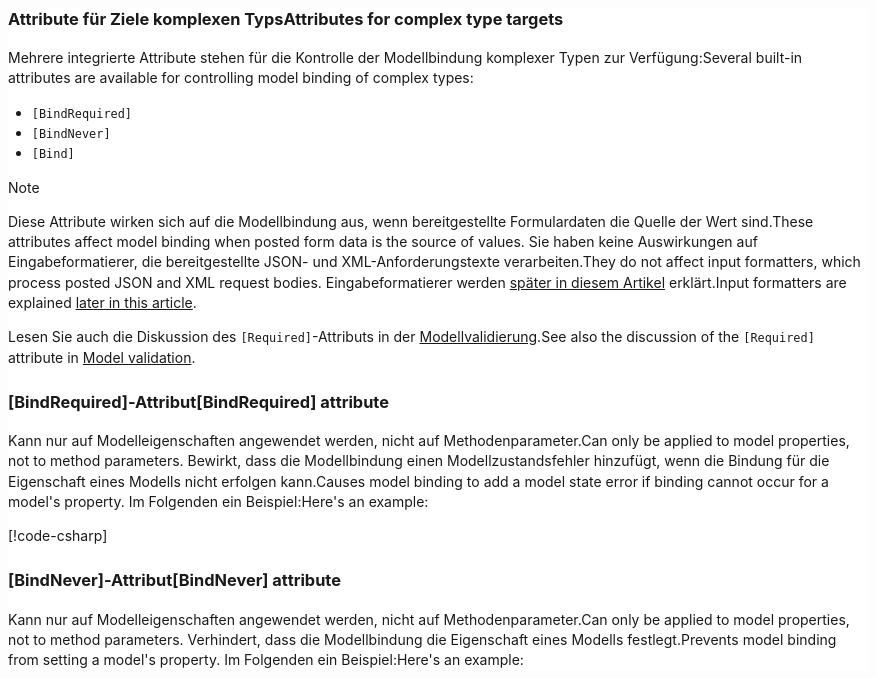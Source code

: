 ### <a name="attributes-for-complex-type-targets"></a><span data-ttu-id="f6dd9-261">Attribute für Ziele komplexen Typs</span><span class="sxs-lookup"><span data-stu-id="f6dd9-261">Attributes for complex type targets</span></span>

<span data-ttu-id="f6dd9-262">Mehrere integrierte Attribute stehen für die Kontrolle der Modellbindung komplexer Typen zur Verfügung:</span><span class="sxs-lookup"><span data-stu-id="f6dd9-262">Several built-in attributes are available for controlling model binding of complex types:</span></span>

* `[BindRequired]`
* `[BindNever]`
* `[Bind]`

> [!NOTE]
> <span data-ttu-id="f6dd9-263">Diese Attribute wirken sich auf die Modellbindung aus, wenn bereitgestellte Formulardaten die Quelle der Wert sind.</span><span class="sxs-lookup"><span data-stu-id="f6dd9-263">These attributes affect model binding when posted form data is the source of values.</span></span> <span data-ttu-id="f6dd9-264">Sie haben keine Auswirkungen auf Eingabeformatierer, die bereitgestellte JSON- und XML-Anforderungstexte verarbeiten.</span><span class="sxs-lookup"><span data-stu-id="f6dd9-264">They do not affect input formatters, which process posted JSON and XML request bodies.</span></span> <span data-ttu-id="f6dd9-265">Eingabeformatierer werden [später in diesem Artikel](#input-formatters) erklärt.</span><span class="sxs-lookup"><span data-stu-id="f6dd9-265">Input formatters are explained [later in this article](#input-formatters).</span></span>
>
> <span data-ttu-id="f6dd9-266">Lesen Sie auch die Diskussion des `[Required]`-Attributs in der [Modellvalidierung](xref:mvc/models/validation#required-attribute).</span><span class="sxs-lookup"><span data-stu-id="f6dd9-266">See also the discussion of the `[Required]` attribute in [Model validation](xref:mvc/models/validation#required-attribute).</span></span>

### <a name="bindrequired-attribute"></a><span data-ttu-id="f6dd9-267">[BindRequired]-Attribut</span><span class="sxs-lookup"><span data-stu-id="f6dd9-267">[BindRequired] attribute</span></span>

<span data-ttu-id="f6dd9-268">Kann nur auf Modelleigenschaften angewendet werden, nicht auf Methodenparameter.</span><span class="sxs-lookup"><span data-stu-id="f6dd9-268">Can only be applied to model properties, not to method parameters.</span></span> <span data-ttu-id="f6dd9-269">Bewirkt, dass die Modellbindung einen Modellzustandsfehler hinzufügt, wenn die Bindung für die Eigenschaft eines Modells nicht erfolgen kann.</span><span class="sxs-lookup"><span data-stu-id="f6dd9-269">Causes model binding to add a model state error if binding cannot occur for a model's property.</span></span> <span data-ttu-id="f6dd9-270">Im Folgenden ein Beispiel:</span><span class="sxs-lookup"><span data-stu-id="f6dd9-270">Here's an example:</span></span>

[!code-csharp[](model-binding/samples/3.x/ModelBindingSample/Models/InstructorWithCollection.cs?name=snippet_BindRequired&highlight=8-9)]

### <a name="bindnever-attribute"></a><span data-ttu-id="f6dd9-271">[BindNever]-Attribut</span><span class="sxs-lookup"><span data-stu-id="f6dd9-271">[BindNever] attribute</span></span>

<span data-ttu-id="f6dd9-272">Kann nur auf Modelleigenschaften angewendet werden, nicht auf Methodenparameter.</span><span class="sxs-lookup"><span data-stu-id="f6dd9-272">Can only be applied to model properties, not to method parameters.</span></span> <span data-ttu-id="f6dd9-273">Verhindert, dass die Modellbindung die Eigenschaft eines Modells festlegt.</span><span class="sxs-lookup"><span data-stu-id="f6dd9-273">Prevents model binding from setting a model's property.</span></span> <span data-ttu-id="f6dd9-274">Im Folgenden ein Beispiel:</span><span class="sxs-lookup"><span data-stu-id="f6dd9-274">Here's an example:</span></span>
